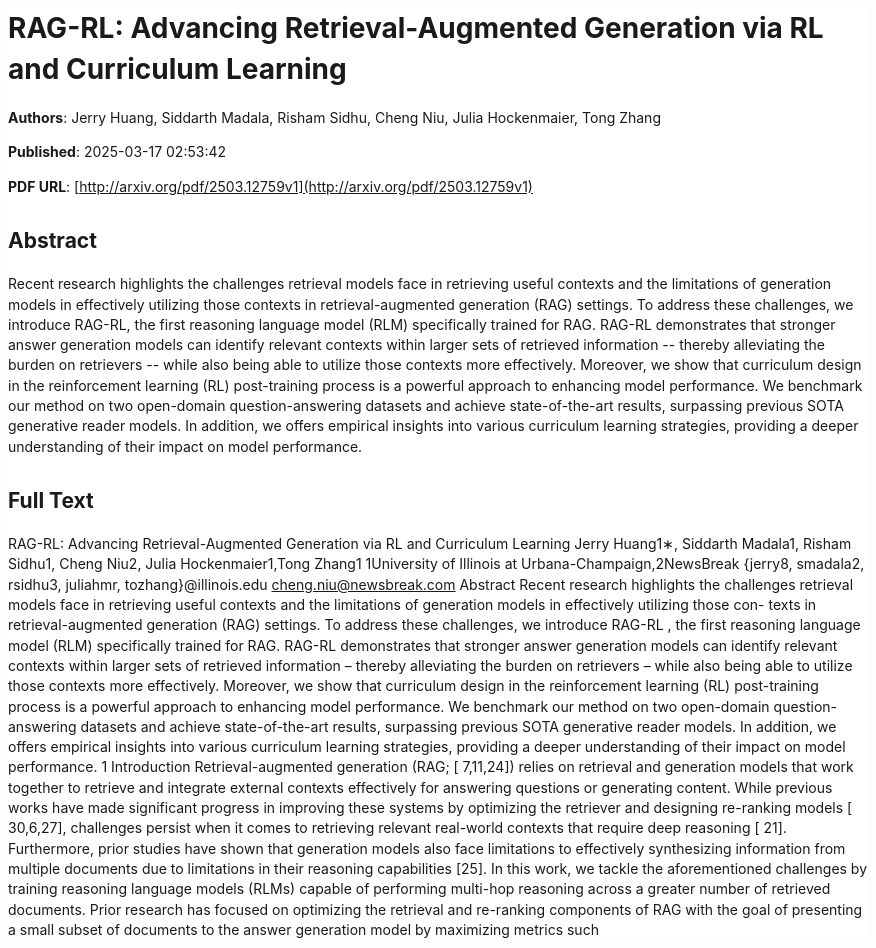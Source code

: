 # RAG-RL: Advancing Retrieval-Augmented Generation via RL and Curriculum Learning

**Authors**: Jerry Huang, Siddarth Madala, Risham Sidhu, Cheng Niu, Julia Hockenmaier, Tong Zhang

**Published**: 2025-03-17 02:53:42

**PDF URL**: [http://arxiv.org/pdf/2503.12759v1](http://arxiv.org/pdf/2503.12759v1)

## Abstract
Recent research highlights the challenges retrieval models face in retrieving
useful contexts and the limitations of generation models in effectively
utilizing those contexts in retrieval-augmented generation (RAG) settings. To
address these challenges, we introduce RAG-RL, the first reasoning language
model (RLM) specifically trained for RAG. RAG-RL demonstrates that stronger
answer generation models can identify relevant contexts within larger sets of
retrieved information -- thereby alleviating the burden on retrievers -- while
also being able to utilize those contexts more effectively. Moreover, we show
that curriculum design in the reinforcement learning (RL) post-training process
is a powerful approach to enhancing model performance. We benchmark our method
on two open-domain question-answering datasets and achieve state-of-the-art
results, surpassing previous SOTA generative reader models. In addition, we
offers empirical insights into various curriculum learning strategies,
providing a deeper understanding of their impact on model performance.

## Full Text




RAG-RL: Advancing Retrieval-Augmented
Generation via RL and Curriculum Learning
Jerry Huang1∗, Siddarth Madala1, Risham Sidhu1, Cheng Niu2,
Julia Hockenmaier1,Tong Zhang1
1University of Illinois at Urbana-Champaign,2NewsBreak
{jerry8, smadala2, rsidhu3, juliahmr, tozhang}@illinois.edu
cheng.niu@newsbreak.com
Abstract
Recent research highlights the challenges retrieval models face in retrieving useful
contexts and the limitations of generation models in effectively utilizing those con-
texts in retrieval-augmented generation (RAG) settings. To address these challenges,
we introduce RAG-RL , the first reasoning language model (RLM) specifically
trained for RAG. RAG-RL demonstrates that stronger answer generation models
can identify relevant contexts within larger sets of retrieved information – thereby
alleviating the burden on retrievers – while also being able to utilize those contexts
more effectively. Moreover, we show that curriculum design in the reinforcement
learning (RL) post-training process is a powerful approach to enhancing model
performance. We benchmark our method on two open-domain question-answering
datasets and achieve state-of-the-art results, surpassing previous SOTA generative
reader models. In addition, we offers empirical insights into various curriculum
learning strategies, providing a deeper understanding of their impact on model
performance.
1 Introduction
Retrieval-augmented generation (RAG; [ 7,11,24]) relies on retrieval and generation models that
work together to retrieve and integrate external contexts effectively for answering questions or
generating content. While previous works have made significant progress in improving these systems
by optimizing the retriever and designing re-ranking models [ 30,6,27], challenges persist when
it comes to retrieving relevant real-world contexts that require deep reasoning [ 21]. Furthermore,
prior studies have shown that generation models also face limitations to effectively synthesizing
information from multiple documents due to limitations in their reasoning capabilities [25].
In this work, we tackle the aforementioned challenges by training reasoning language models (RLMs)
capable of performing multi-hop reasoning across a greater number of retrieved documents. Prior
research has focused on optimizing the retrieval and re-ranking components of RAG with the goal of
presenting a small subset of documents to the answer generation model by maximizing metrics such